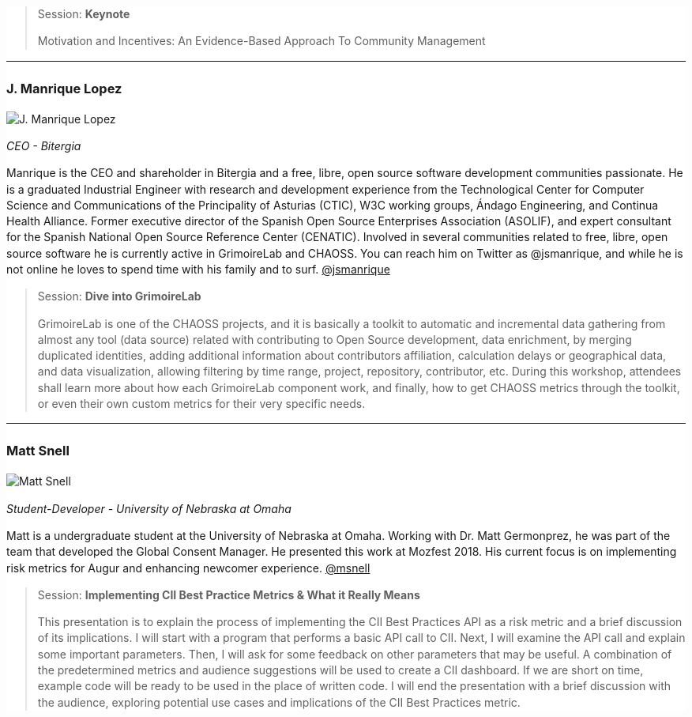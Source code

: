 > Session: **Keynote**
>
> Motivation and Incentives: An Evidence-Based Approach To Community Management


<hr>

### J. Manrique Lopez

![J. Manrique Lopez](https://chaoss.github.io/website/CHAOSScon/2019NA/img/JManriqueLopez.png)

_CEO - Bitergia_

Manrique is the CEO and shareholder in Bitergia and a free, libre, open source software development communities passionate. He is a graduated Industrial Engineer with research and development experience from the Technological Center for Computer Science and Communications of the Principality of Asturias (CTIC), W3C working groups, Ándago Engineering, and Continua Health Alliance. Former executive director of the Spanish Open Source Enterprises Association (ASOLIF), and expert consultant for the Spanish National Open Source Reference Center (CENATIC). Involved in several communities related to free, libre, open source software he is currently active in GrimoireLab and CHAOSS. You can reach him on Twitter as @jsmanrique, and while he is not online he loves to spend time with his family and to surf. [@jsmanrique](https://twitter.com/jsmanrique)

> Session: **Dive into GrimoireLab**
>
> GrimoireLab is one of the CHAOSS projects, and it is basically a toolkit to automatic and incremental data gathering from almost any tool (data source) related with contributing to Open Source development, data enrichment, by merging duplicated identities, adding additional information about contributors affiliation, calculation delays or geographical data, and data visualization, allowing filtering by time range, project, repository, contributor, etc. During this workshop, attendees shall learn more about how each GrimoireLab component work, and finally, how to get CHAOSS metrics through the toolkit, or even their own custom metrics for their very specific needs.


<hr>

### Matt Snell

![Matt Snell](https://chaoss.github.io/website/CHAOSScon/2019NA/img/MattSnell.png)

_Student-Developer - University of Nebraska at Omaha_

Matt is a undergraduate student at the University of Nebraska at Omaha. Working with Dr. Matt Germonprez, he was part of the team that developed the Global Consent Manager. He presented this work at Mozfest 2018. His current focus is on implementing risk metrics for Augur and enhancing newcomer experience. [@msnell](https://twitter.com/msnell)

> Session: **Implementing CII Best Practice Metrics & What it Really Means**
>
> This presentation is to explain the process of implementing the CII Best Practices API as a risk metric and a brief discussion of its implications. I will start with a program that performs a basic API call to CII. Next, I will examine the API call and explain some important parameters. Then, I will ask for some feedback on other parameters that may be useful. A combination of the predetermined metrics and audience suggestions will be used to create a CII dashboard. If we are short on time, example code will be ready to be used in the place of written code. I will end the presentation with a brief discussion with the audience, exploring potential use cases and implications of the CII Best Practices metric.
